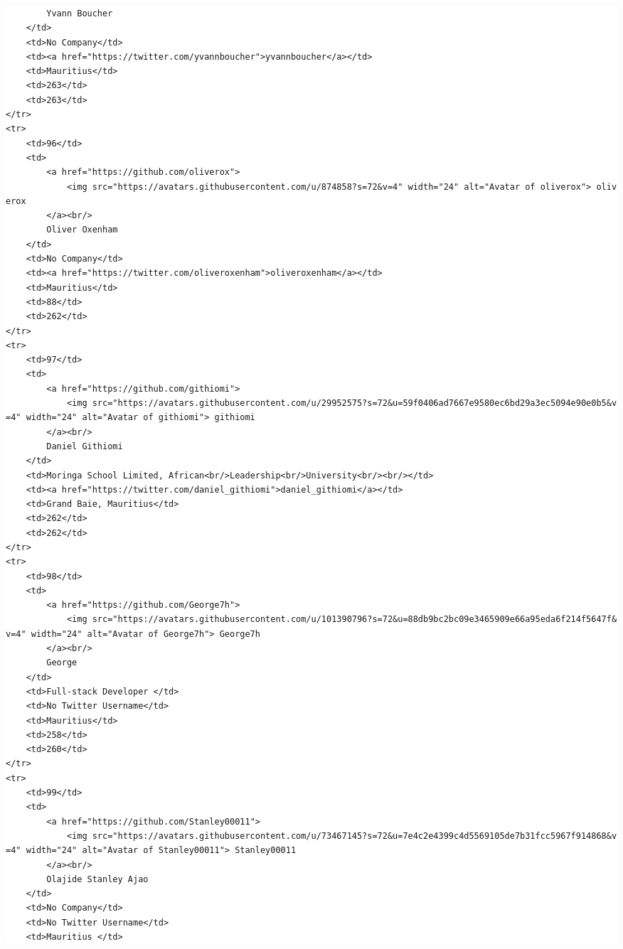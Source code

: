 			Yvann Boucher
		</td>
		<td>No Company</td>
		<td><a href="https://twitter.com/yvannboucher">yvannboucher</a></td>
		<td>Mauritius</td>
		<td>263</td>
		<td>263</td>
	</tr>
	<tr>
		<td>96</td>
		<td>
			<a href="https://github.com/oliverox">
				<img src="https://avatars.githubusercontent.com/u/874858?s=72&v=4" width="24" alt="Avatar of oliverox"> oliverox
			</a><br/>
			Oliver Oxenham
		</td>
		<td>No Company</td>
		<td><a href="https://twitter.com/oliveroxenham">oliveroxenham</a></td>
		<td>Mauritius</td>
		<td>88</td>
		<td>262</td>
	</tr>
	<tr>
		<td>97</td>
		<td>
			<a href="https://github.com/githiomi">
				<img src="https://avatars.githubusercontent.com/u/29952575?s=72&u=59f0406ad7667e9580ec6bd29a3ec5094e90e0b5&v=4" width="24" alt="Avatar of githiomi"> githiomi
			</a><br/>
			Daniel Githiomi
		</td>
		<td>Moringa School Limited, African<br/>Leadership<br/>University<br/><br/></td>
		<td><a href="https://twitter.com/daniel_githiomi">daniel_githiomi</a></td>
		<td>Grand Baie, Mauritius</td>
		<td>262</td>
		<td>262</td>
	</tr>
	<tr>
		<td>98</td>
		<td>
			<a href="https://github.com/George7h">
				<img src="https://avatars.githubusercontent.com/u/101390796?s=72&u=88db9bc2bc09e3465909e66a95eda6f214f5647f&v=4" width="24" alt="Avatar of George7h"> George7h
			</a><br/>
			George
		</td>
		<td>Full-stack Developer </td>
		<td>No Twitter Username</td>
		<td>Mauritius</td>
		<td>258</td>
		<td>260</td>
	</tr>
	<tr>
		<td>99</td>
		<td>
			<a href="https://github.com/Stanley00011">
				<img src="https://avatars.githubusercontent.com/u/73467145?s=72&u=7e4c2e4399c4d5569105de7b31fcc5967f914868&v=4" width="24" alt="Avatar of Stanley00011"> Stanley00011
			</a><br/>
			Olajide Stanley Ajao
		</td>
		<td>No Company</td>
		<td>No Twitter Username</td>
		<td>Mauritius </td>